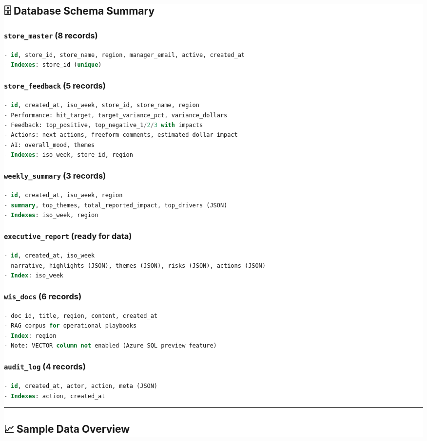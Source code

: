 
## 🗄️ Database Schema Summary

### `store_master` (8 records)
```sql
- id, store_id, store_name, region, manager_email, active, created_at
- Indexes: store_id (unique)
```

### `store_feedback` (5 records)
```sql
- id, created_at, iso_week, store_id, store_name, region
- Performance: hit_target, target_variance_pct, variance_dollars
- Feedback: top_positive, top_negative_1/2/3 with impacts
- Actions: next_actions, freeform_comments, estimated_dollar_impact
- AI: overall_mood, themes
- Indexes: iso_week, store_id, region
```

### `weekly_summary` (3 records)
```sql
- id, created_at, iso_week, region
- summary, top_themes, total_reported_impact, top_drivers (JSON)
- Indexes: iso_week, region
```

### `executive_report` (ready for data)
```sql
- id, created_at, iso_week
- narrative, highlights (JSON), themes (JSON), risks (JSON), actions (JSON)
- Index: iso_week
```

### `wis_docs` (6 records)
```sql
- doc_id, title, region, content, created_at
- RAG corpus for operational playbooks
- Index: region
- Note: VECTOR column not enabled (Azure SQL preview feature)
```

### `audit_log` (4 records)
```sql
- id, created_at, actor, action, meta (JSON)
- Indexes: action, created_at
```

---

## 📈 Sample Data Overview
